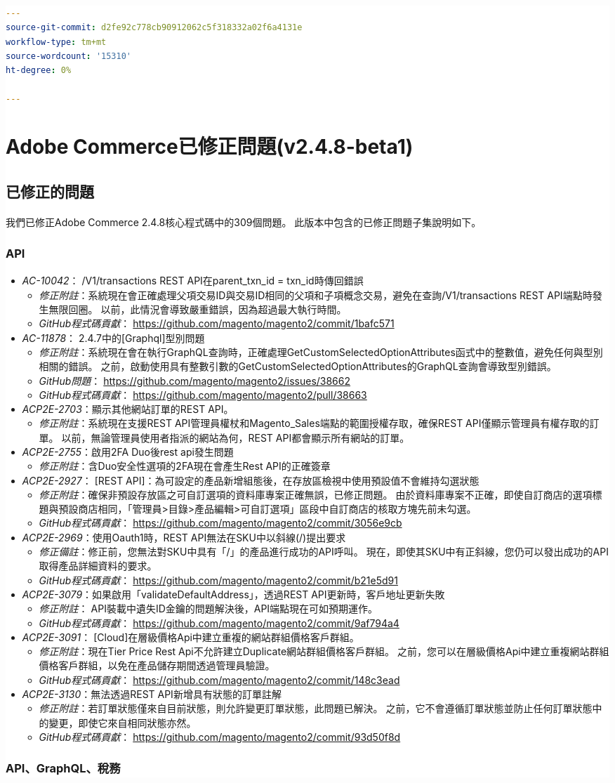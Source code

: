 ```yaml
---
source-git-commit: d2fe92c778cb90912062c5f318332a02f6a4131e
workflow-type: tm+mt
source-wordcount: '15310'
ht-degree: 0%

---
```

# Adobe Commerce已修正問題(v2.4.8-beta1)

## 已修正的問題

我們已修正Adobe Commerce 2.4.8核心程式碼中的309個問題。 此版本中包含的已修正問題子集說明如下。

### API

* _AC-10042_： /V1/transactions REST API在parent_txn_id = txn_id時傳回錯誤
   * _修正附註_：系統現在會正確處理父項交易ID與交易ID相同的父項和子項概念交易，避免在查詢/V1/transactions REST API端點時發生無限回圈。 以前，此情況會導致嚴重錯誤，因為超過最大執行時間。
   * _GitHub程式碼貢獻_： <https://github.com/magento/magento2/commit/1bafc571>
* _AC-11878_： 2.4.7中的[Graphql]型別問題
   * _修正附註_：系統現在會在執行GraphQL查詢時，正確處理GetCustomSelectedOptionAttributes函式中的整數值，避免任何與型別相關的錯誤。 之前，啟動使用具有整數引數的GetCustomSelectedOptionAttributes的GraphQL查詢會導致型別錯誤。
   * _GitHub問題_： <https://github.com/magento/magento2/issues/38662>
   * _GitHub程式碼貢獻_： <https://github.com/magento/magento2/pull/38663>
* _ACP2E-2703_：顯示其他網站訂單的REST API。 
   * _修正附註_：系統現在支援REST API管理員權杖和Magento_Sales端點的範圍授權存取，確保REST API僅顯示管理員有權存取的訂單。 以前，無論管理員使用者指派的網站為何，REST API都會顯示所有網站的訂單。
* _ACP2E-2755_：啟用2FA Duo後rest api發生問題
   * _修正附註_：含Duo安全性選項的2FA現在會產生Rest API的正確簽章
* _ACP2E-2927_： [REST API]：為可設定的產品新增組態後，在存放區檢視中使用預設值不會維持勾選狀態
   * _修正附註_：確保非預設存放區之可自訂選項的資料庫專案正確無誤，已修正問題。 由於資料庫專案不正確，即使自訂商店的選項標題與預設商店相同，「管理員>目錄>產品編輯>可自訂選項」區段中自訂商店的核取方塊先前未勾選。
   * _GitHub程式碼貢獻_： <https://github.com/magento/magento2/commit/3056e9cb>
* _ACP2E-2969_：使用Oauth1時，REST API無法在SKU中以斜線(/)提出要求
   * _修正備註_：修正前，您無法對SKU中具有「/」的產品進行成功的API呼叫。 現在，即使其SKU中有正斜線，您仍可以發出成功的API取得產品詳細資料的要求。
   * _GitHub程式碼貢獻_： <https://github.com/magento/magento2/commit/b21e5d91>
* _ACP2E-3079_：如果啟用「validateDefaultAddress」，透過REST API更新時，客戶地址更新失敗
   * _修正附註_： API裝載中遺失ID金鑰的問題解決後，API端點現在可如預期運作。
   * _GitHub程式碼貢獻_： <https://github.com/magento/magento2/commit/9af794a4>
* _ACP2E-3091_： [Cloud]在層級價格Api中建立重複的網站群組價格客戶群組。
   * _修正附註_：現在Tier Price Rest Api不允許建立Duplicate網站群組價格客戶群組。
之前，您可以在層級價格Api中建立重複網站群組價格客戶群組，以免在產品儲存期間透過管理員驗證。
   * _GitHub程式碼貢獻_： <https://github.com/magento/magento2/commit/148c3ead>
* _ACP2E-3130_：無法透過REST API新增具有狀態的訂單註解
   * _修正附註_：若訂單狀態僅來自目前狀態，則允許變更訂單狀態，此問題已解決。 之前，它不會遵循訂單狀態並防止任何訂單狀態中的變更，即使它來自相同狀態亦然。
   * _GitHub程式碼貢獻_： <https://github.com/magento/magento2/commit/93d50f8d>

### API、GraphQL、稅務
